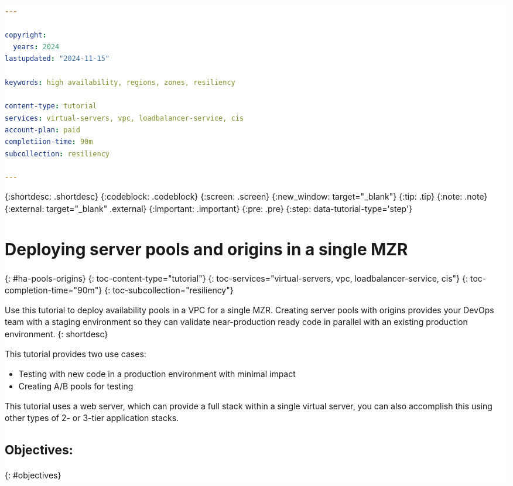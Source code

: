 ```yaml
---

copyright:
  years: 2024
lastupdated: "2024-11-15"

keywords: high availability, regions, zones, resiliency

content-type: tutorial
services: virtual-servers, vpc, loadbalancer-service, cis
account-plan: paid
completiion-time: 90m
subcollection: resiliency

---
```


{:shortdesc: .shortdesc}
{:codeblock: .codeblock}
{:screen: .screen}
{:new_window: target="_blank"}
{:tip: .tip}
{:note: .note}
{:external: target="_blank" .external}
{:important: .important}
{:pre: .pre}
{:step: data-tutorial-type='step'}

# Deploying server pools and origins in a single MZR
{: #ha-pools-origins}
{: toc-content-type="tutorial"} 
{: toc-services="virtual-servers, vpc, loadbalancer-service, cis"} 
{: toc-completion-time="90m"}
{: toc-subcollection="resiliency"}

Use this tutorial to deploy availability pools in a VPC for a single MZR. Creating server pools with origins provides your DevOps team with a staging environment so they can validate near-production ready code in parallel with an existing production environment.
{: shortdesc}

This tutorial provides two use cases:
* Testing with new code in a production environment with minimal impact
* Creating A/B pools for testing

This tutorial uses a web server, which can provide a full stack within a single virtual server, you can also accomplish this using other types of 2- or 3-tier application stacks.

## Objectives:
{: #objectives}
